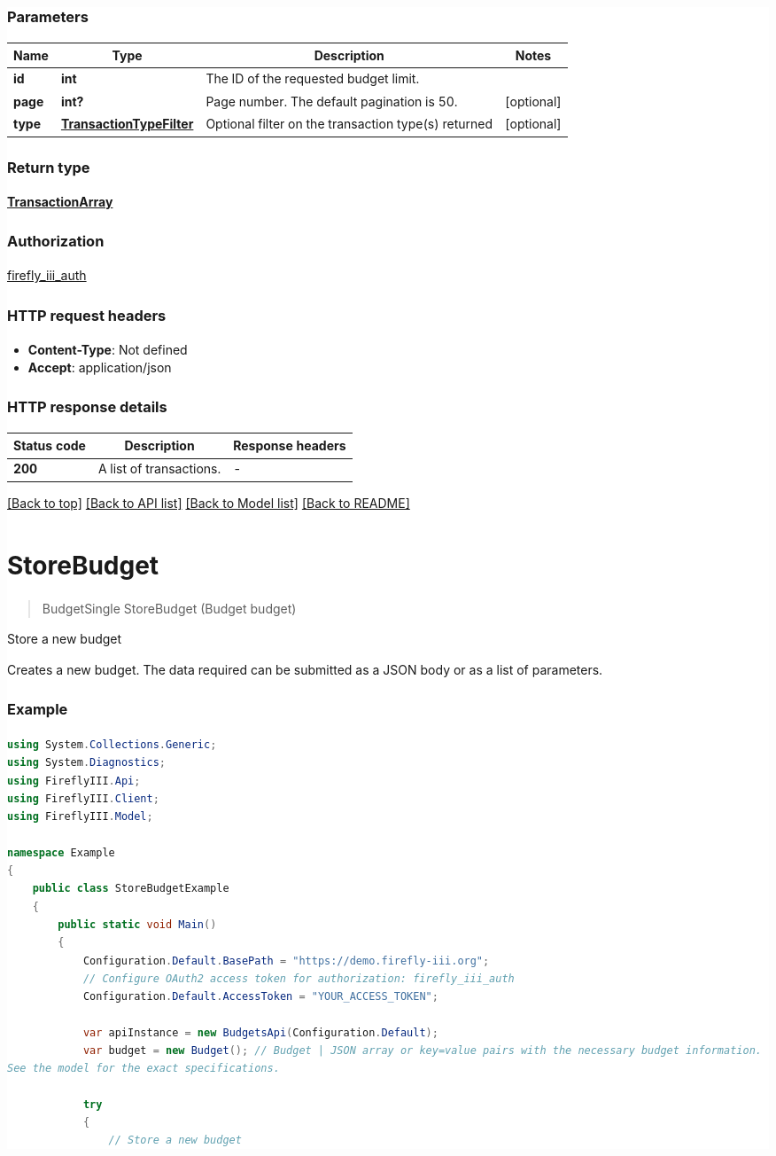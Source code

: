 ### Parameters

Name | Type | Description  | Notes
------------- | ------------- | ------------- | -------------
 **id** | **int**| The ID of the requested budget limit. | 
 **page** | **int?**| Page number. The default pagination is 50. | [optional] 
 **type** | [**TransactionTypeFilter**](TransactionTypeFilter.md)| Optional filter on the transaction type(s) returned | [optional] 

### Return type

[**TransactionArray**](TransactionArray.md)

### Authorization

[firefly_iii_auth](../README.md#firefly_iii_auth)

### HTTP request headers

 - **Content-Type**: Not defined
 - **Accept**: application/json

### HTTP response details
| Status code | Description | Response headers |
|-------------|-------------|------------------|
| **200** | A list of transactions. |  -  |

[[Back to top]](#) [[Back to API list]](../README.md#documentation-for-api-endpoints) [[Back to Model list]](../README.md#documentation-for-models) [[Back to README]](../README.md)

<a name="storebudget"></a>
# **StoreBudget**
> BudgetSingle StoreBudget (Budget budget)

Store a new budget

Creates a new budget. The data required can be submitted as a JSON body or as a list of parameters.

### Example
```csharp
using System.Collections.Generic;
using System.Diagnostics;
using FireflyIII.Api;
using FireflyIII.Client;
using FireflyIII.Model;

namespace Example
{
    public class StoreBudgetExample
    {
        public static void Main()
        {
            Configuration.Default.BasePath = "https://demo.firefly-iii.org";
            // Configure OAuth2 access token for authorization: firefly_iii_auth
            Configuration.Default.AccessToken = "YOUR_ACCESS_TOKEN";

            var apiInstance = new BudgetsApi(Configuration.Default);
            var budget = new Budget(); // Budget | JSON array or key=value pairs with the necessary budget information. See the model for the exact specifications.

            try
            {
                // Store a new budget
```